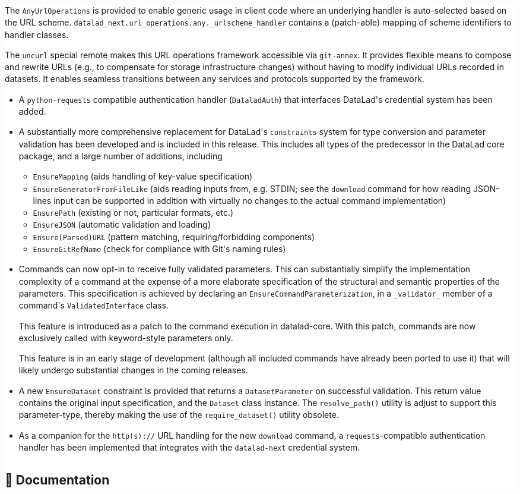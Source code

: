   The `AnyUrlOperations` is provided to enable generic usage in client code
  where an underlying handler is auto-selected based on the URL scheme.
  `datalad_next.url_operations.any._urlscheme_handler` contains a (patch-able)
  mapping of scheme identifiers to handler classes.

  The `uncurl` special remote makes this URL operations framework accessible
  via `git-annex`. It provides flexible means to compose and rewrite URLs (e.g.,
  to compensate for storage infrastructure changes) without having to modify
  individual URLs recorded in datasets. It enables seamless transitions between
  any services and protocols supported by the framework.

- A `python-requests` compatible authentication handler (`DataladAuth`) that
  interfaces DataLad's credential system has been added.

- A substantially more comprehensive replacement for DataLad's `constraints`
  system for type conversion and parameter validation has been developed and
  is included in this release. This includes all types of the predecessor
  in the DataLad core package, and a large number of additions, including

  - `EnsureMapping` (aids handling of key-value specification)
  - `EnsureGeneratorFromFileLike` (aids reading inputs from, e.g. STDIN; see
    the `download` command for how reading JSON-lines input can be supported
    in addition with virtually no changes to the actual command implementation)
  - `EnsurePath` (existing or not, particular formats, etc.)
  - `EnsureJSON` (automatic validation and loading)
  - `Ensure(Parsed)URL` (pattern matching, requiring/forbidding components)
  - `EnsureGitRefName` (check for compliance with Git's naming rules)

- Commands can now opt-in to receive fully validated parameters. This can
  substantially simplify the implementation complexity of a command at
  the expense of a more elaborate specification of the structural and
  semantic properties of the parameters. This specification is achieved
  by declaring an `EnsureCommandParameterization`, in a `_validator_` member
  of a command's `ValidatedInterface` class.

  This feature is introduced as a patch to the command execution in
  datalad-core. With this patch, commands are now exclusively called
  with keyword-style parameters only.

  This feature is in an early stage of development (although all included
  commands have already been ported to use it) that will likely undergo
  substantial changes in the coming releases.

- A new `EnsureDataset` constraint is provided that returns a
  `DatasetParameter` on successful validation. This return value contains
  the original input specification, and the `Dataset` class instance.
  The `resolve_path()` utility is adjust to support this parameter-type,
  thereby making the use of the `require_dataset()` utility obsolete.

- As a companion for the `http(s)://` URL handling for the new `download`
  command, a `requests`-compatible authentication handler has been implemented
  that integrates with the `datalad-next` credential system.

## 📝 Documentation
